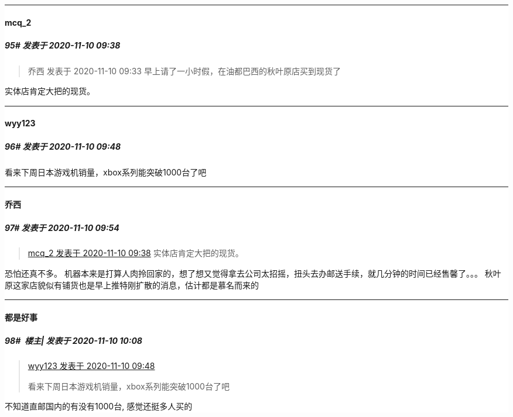 
*****

####  mcq_2  
##### 95#       发表于 2020-11-10 09:38



<blockquote>乔西 发表于 2020-11-10 09:33
早上请了一小时假，在油都巴西的秋叶原店买到现货了</blockquote>
实体店肯定大把的现货。







*****

####  wyy123  
##### 96#       发表于 2020-11-10 09:48




看来下周日本游戏机销量，xbox系列能突破1000台了吧







*****

####  乔西  
##### 97#       发表于 2020-11-10 09:54



<blockquote><a href="httphttps://bbs.saraba1st.com/2b/forum.php?mod=redirect&amp;goto=findpost&amp;pid=49343093&amp;ptid=1966576" target="_blank">mcq_2 发表于 2020-11-10 09:38</a>
实体店肯定大把的现货。</blockquote>
恐怕还真不多。
机器本来是打算人肉拎回家的，想了想又觉得拿去公司太招摇，扭头去办邮送手续，就几分钟的时间已经售馨了。。。
秋叶原这家店貌似有铺货也是早上推特刚扩散的消息，估计都是慕名而来的







*****

####  都是好事  
##### 98#         楼主| 发表于 2020-11-10 10:08



<blockquote><a href="httphttps://bbs.saraba1st.com/2b/forum.php?mod=redirect&amp;goto=findpost&amp;pid=49343235&amp;ptid=1966576" target="_blank">wyy123 发表于 2020-11-10 09:48</a>

看来下周日本游戏机销量，xbox系列能突破1000台了吧</blockquote>
不知道直邮国内的有没有1000台, 感觉还挺多人买的
